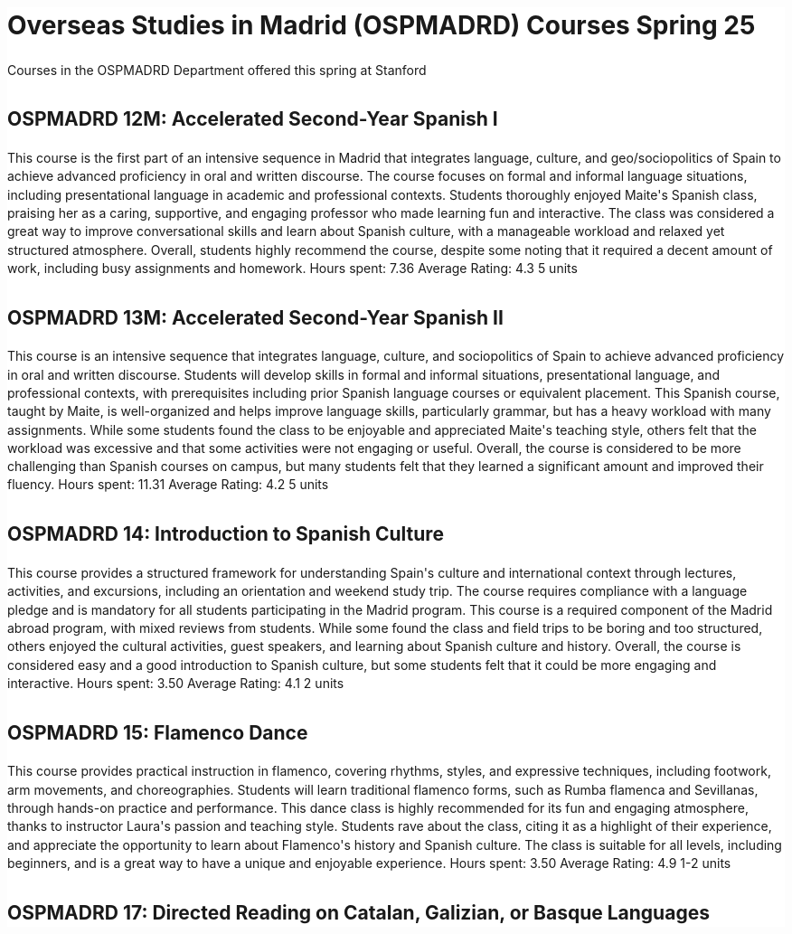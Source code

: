 # Overseas Studies in Madrid (OSPMADRD) Courses Spring 25 
Courses in the OSPMADRD Department offered this spring at Stanford
 ## OSPMADRD 12M: Accelerated Second-Year Spanish I
This course is the first part of an intensive sequence in Madrid that integrates language, culture, and geo/sociopolitics of Spain to achieve advanced proficiency in oral and written discourse. The course focuses on formal and informal language situations, including presentational language in academic and professional contexts.
Students thoroughly enjoyed Maite's Spanish class, praising her as a caring, supportive, and engaging professor who made learning fun and interactive. The class was considered a great way to improve conversational skills and learn about Spanish culture, with a manageable workload and relaxed yet structured atmosphere. Overall, students highly recommend the course, despite some noting that it required a decent amount of work, including busy assignments and homework.
Hours spent: 7.36
Average Rating: 4.3
5 units
## OSPMADRD 13M: Accelerated Second-Year Spanish II
This course is an intensive sequence that integrates language, culture, and sociopolitics of Spain to achieve advanced proficiency in oral and written discourse. Students will develop skills in formal and informal situations, presentational language, and professional contexts, with prerequisites including prior Spanish language courses or equivalent placement.
This Spanish course, taught by Maite, is well-organized and helps improve language skills, particularly grammar, but has a heavy workload with many assignments. While some students found the class to be enjoyable and appreciated Maite's teaching style, others felt that the workload was excessive and that some activities were not engaging or useful. Overall, the course is considered to be more challenging than Spanish courses on campus, but many students felt that they learned a significant amount and improved their fluency.
Hours spent: 11.31
Average Rating: 4.2
5 units
## OSPMADRD 14: Introduction to Spanish Culture
This course provides a structured framework for understanding Spain's culture and international context through lectures, activities, and excursions, including an orientation and weekend study trip. The course requires compliance with a language pledge and is mandatory for all students participating in the Madrid program.
This course is a required component of the Madrid abroad program, with mixed reviews from students. While some found the class and field trips to be boring and too structured, others enjoyed the cultural activities, guest speakers, and learning about Spanish culture and history. Overall, the course is considered easy and a good introduction to Spanish culture, but some students felt that it could be more engaging and interactive.
Hours spent: 3.50
Average Rating: 4.1
2 units
## OSPMADRD 15: Flamenco Dance
This course provides practical instruction in flamenco, covering rhythms, styles, and expressive techniques, including footwork, arm movements, and choreographies. Students will learn traditional flamenco forms, such as Rumba flamenca and Sevillanas, through hands-on practice and performance.
This dance class is highly recommended for its fun and engaging atmosphere, thanks to instructor Laura's passion and teaching style. Students rave about the class, citing it as a highlight of their experience, and appreciate the opportunity to learn about Flamenco's history and Spanish culture. The class is suitable for all levels, including beginners, and is a great way to have a unique and enjoyable experience.
Hours spent: 3.50
Average Rating: 4.9
1-2 units
## OSPMADRD 17: Directed Reading on Catalan, Galizian, or Basque Languages